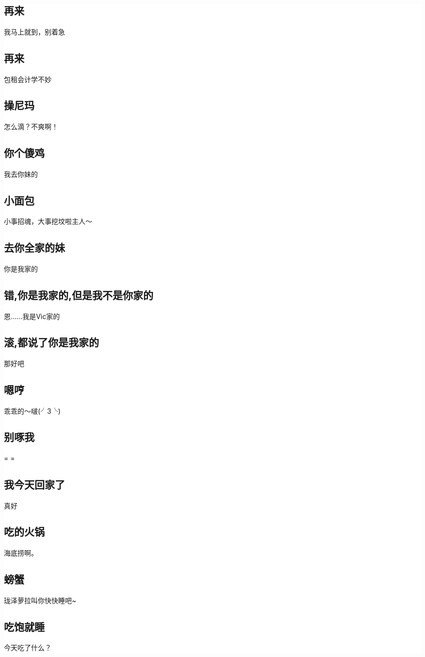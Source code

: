 ## 再来
我马上就到，别着急

## 再来
包租会计学不妙

## 操尼玛
怎么滴？不爽啊！

## 你个傻鸡
我去你妹的

## 小面包
小事招魂，大事挖坟啦主人〜

## 去你全家的妹
你是我家的

## 错,你是我家的,但是我不是你家的
恩……我是Vic家的

## 滚,都说了你是我家的
那好吧

## 嗯哼
乖乖的～啵(╯3╰)

## 别啄我
= =

## 我今天回家了
真好

## 吃的火锅
海底捞啊。

## 螃蟹
珑泽萝拉叫你快快睡吧~

## 吃饱就睡
今天吃了什么？
